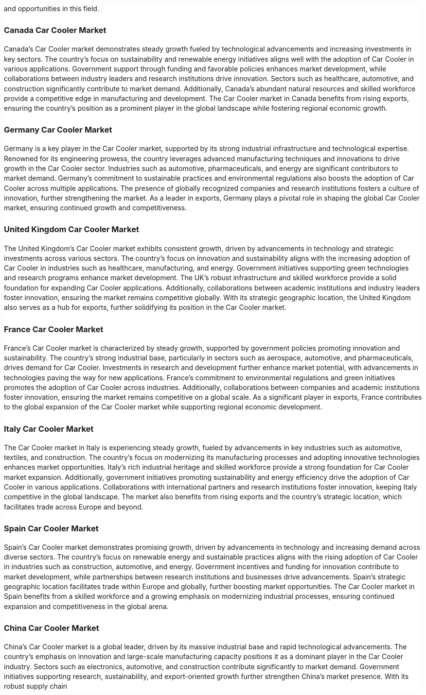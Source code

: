 and opportunities in this field.</p><h3>Canada Car Cooler Market</h3><p>Canada&rsquo;s Car Cooler market demonstrates steady growth fueled by technological advancements and increasing investments in key sectors. The country&rsquo;s focus on sustainability and renewable energy initiatives aligns well with the adoption of Car Cooler in various applications. Government support through funding and favorable policies enhances market development, while collaborations between industry leaders and research institutions drive innovation. Sectors such as healthcare, automotive, and construction significantly contribute to market demand. Additionally, Canada&rsquo;s abundant natural resources and skilled workforce provide a competitive edge in manufacturing and development. The Car Cooler market in Canada benefits from rising exports, ensuring the country&rsquo;s position as a prominent player in the global landscape while fostering regional economic growth.</p><h3>Germany Car Cooler Market</h3><p>Germany is a key player in the Car Cooler market, supported by its strong industrial infrastructure and technological expertise. Renowned for its engineering prowess, the country leverages advanced manufacturing techniques and innovations to drive growth in the Car Cooler sector. Industries such as automotive, pharmaceuticals, and energy are significant contributors to market demand. Germany&rsquo;s commitment to sustainable practices and environmental regulations also boosts the adoption of Car Cooler across multiple applications. The presence of globally recognized companies and research institutions fosters a culture of innovation, further strengthening the market. As a leader in exports, Germany plays a pivotal role in shaping the global Car Cooler market, ensuring continued growth and competitiveness.</p><h3>United Kingdom Car Cooler Market</h3><p>The United Kingdom&rsquo;s Car Cooler market exhibits consistent growth, driven by advancements in technology and strategic investments across various sectors. The country&rsquo;s focus on innovation and sustainability aligns with the increasing adoption of Car Cooler in industries such as healthcare, manufacturing, and energy. Government initiatives supporting green technologies and research programs enhance market development. The UK&rsquo;s robust infrastructure and skilled workforce provide a solid foundation for expanding Car Cooler applications. Additionally, collaborations between academic institutions and industry leaders foster innovation, ensuring the market remains competitive globally. With its strategic geographic location, the United Kingdom also serves as a hub for exports, further solidifying its position in the Car Cooler market.</p><h3>France Car Cooler Market</h3><p>France&rsquo;s Car Cooler market is characterized by steady growth, supported by government policies promoting innovation and sustainability. The country&rsquo;s strong industrial base, particularly in sectors such as aerospace, automotive, and pharmaceuticals, drives demand for Car Cooler. Investments in research and development further enhance market potential, with advancements in technologies paving the way for new applications. France&rsquo;s commitment to environmental regulations and green initiatives promotes the adoption of Car Cooler across industries. Additionally, collaborations between companies and academic institutions foster innovation, ensuring the market remains competitive on a global scale. As a significant player in exports, France contributes to the global expansion of the Car Cooler market while supporting regional economic development.</p><h3>Italy Car Cooler Market</h3><p>The Car Cooler market in Italy is experiencing steady growth, fueled by advancements in key industries such as automotive, textiles, and construction. The country&rsquo;s focus on modernizing its manufacturing processes and adopting innovative technologies enhances market opportunities. Italy&rsquo;s rich industrial heritage and skilled workforce provide a strong foundation for Car Cooler market expansion. Additionally, government initiatives promoting sustainability and energy efficiency drive the adoption of Car Cooler in various applications. Collaborations with international partners and research institutions foster innovation, keeping Italy competitive in the global landscape. The market also benefits from rising exports and the country&rsquo;s strategic location, which facilitates trade across Europe and beyond.</p><h3>Spain Car Cooler Market</h3><p>Spain&rsquo;s Car Cooler market demonstrates promising growth, driven by advancements in technology and increasing demand across diverse sectors. The country&rsquo;s focus on renewable energy and sustainable practices aligns with the rising adoption of Car Cooler in industries such as construction, automotive, and energy. Government incentives and funding for innovation contribute to market development, while partnerships between research institutions and businesses drive advancements. Spain&rsquo;s strategic geographic location facilitates trade within Europe and globally, further boosting market opportunities. The Car Cooler market in Spain benefits from a skilled workforce and a growing emphasis on modernizing industrial processes, ensuring continued expansion and competitiveness in the global arena.</p><h3>China Car Cooler Market</h3><p>China&rsquo;s Car Cooler market is a global leader, driven by its massive industrial base and rapid technological advancements. The country&rsquo;s emphasis on innovation and large-scale manufacturing capacity positions it as a dominant player in the Car Cooler industry. Sectors such as electronics, automotive, and construction contribute significantly to market demand. Government initiatives supporting research, sustainability, and export-oriented growth further strengthen China&rsquo;s market presence. With its robust supply chain